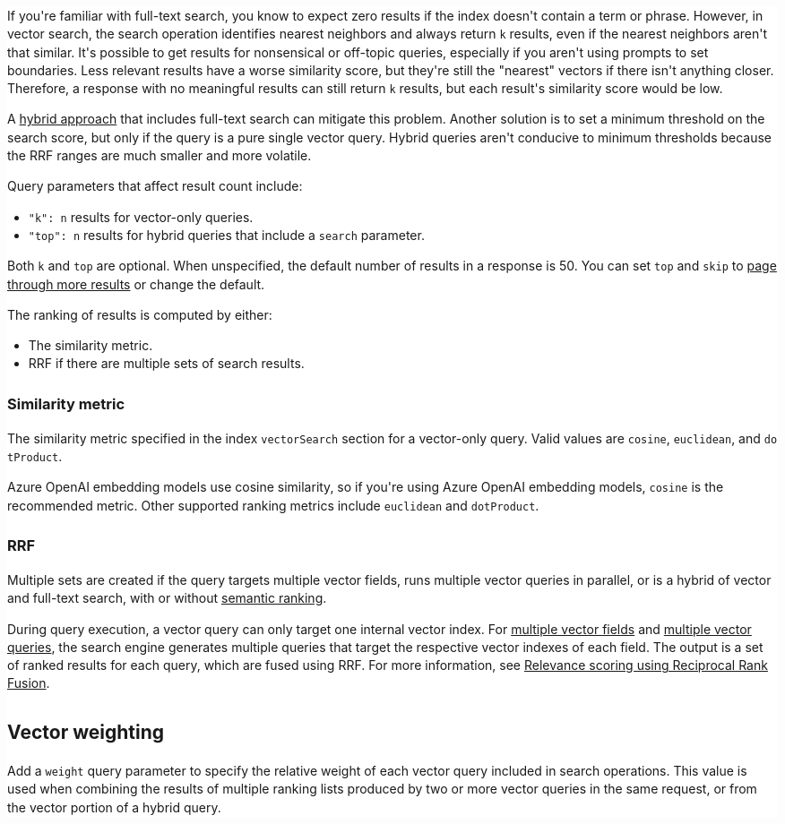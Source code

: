If you're familiar with full-text search, you know to expect zero results if the index doesn't contain a term or phrase. However, in vector search, the search operation identifies nearest neighbors and always return `k` results, even if the nearest neighbors aren't that similar. It's possible to get results for nonsensical or off-topic queries, especially if you aren't using prompts to set boundaries. Less relevant results have a worse similarity score, but they're still the "nearest" vectors if there isn't anything closer. Therefore, a response with no meaningful results can still return `k` results, but each result's similarity score would be low.

A [hybrid approach](https://learn.microsoft.com/en-us/azure/search/hybrid-search-overview) that includes full-text search can mitigate this problem. Another solution is to set a minimum threshold on the search score, but only if the query is a pure single vector query. Hybrid queries aren't conducive to minimum thresholds because the RRF ranges are much smaller and more volatile.

Query parameters that affect result count include:

- `"k": n` results for vector-only queries.
- `"top": n` results for hybrid queries that include a `search` parameter.

Both `k` and `top` are optional. When unspecified, the default number of results in a response is 50. You can set `top` and `skip` to [page through more results](https://learn.microsoft.com/en-us/azure/search/search-pagination-page-layout#paging-results) or change the default.

The ranking of results is computed by either:

- The similarity metric.
- RRF if there are multiple sets of search results.

### Similarity metric

The similarity metric specified in the index `vectorSearch` section for a vector-only query. Valid values are `cosine`, `euclidean`, and `dotProduct`.

Azure OpenAI embedding models use cosine similarity, so if you're using Azure OpenAI embedding models, `cosine` is the recommended metric. Other supported ranking metrics include `euclidean` and `dotProduct`.

### RRF

Multiple sets are created if the query targets multiple vector fields, runs multiple vector queries in parallel, or is a hybrid of vector and full-text search, with or without [semantic ranking](https://learn.microsoft.com/en-us/azure/search/semantic-search-overview).

During query execution, a vector query can only target one internal vector index. For [multiple vector fields](https://learn.microsoft.com/en-us/azure/search/?source=recommendations&tabs=query-2024-07-01%2Cbuiltin-portal#multiple-vector-fields) and [multiple vector queries](https://learn.microsoft.com/en-us/azure/search/?source=recommendations&tabs=query-2024-07-01%2Cbuiltin-portal#multiple-vector-queries), the search engine generates multiple queries that target the respective vector indexes of each field. The output is a set of ranked results for each query, which are fused using RRF. For more information, see [Relevance scoring using Reciprocal Rank Fusion](https://learn.microsoft.com/en-us/azure/search/hybrid-search-ranking).

## Vector weighting

Add a `weight` query parameter to specify the relative weight of each vector query included in search operations. This value is used when combining the results of multiple ranking lists produced by two or more vector queries in the same request, or from the vector portion of a hybrid query.
